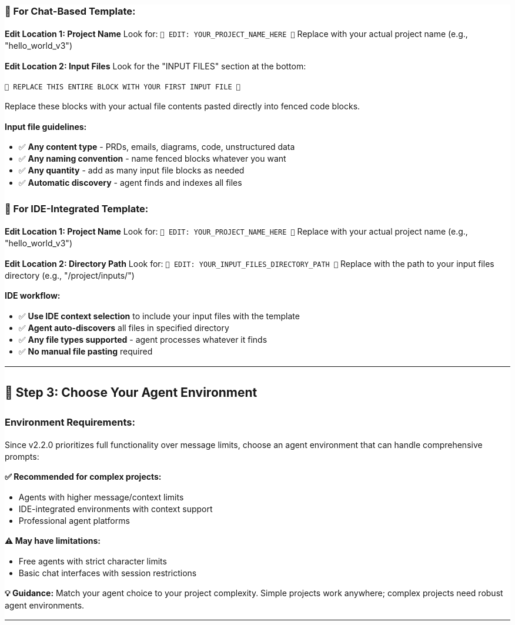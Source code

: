 ### **🔹 For Chat-Based Template:**

**Edit Location 1: Project Name**
Look for: `🔴 EDIT: YOUR_PROJECT_NAME_HERE 🔴`
Replace with your actual project name (e.g., "hello_world_v3")

**Edit Location 2: Input Files**
Look for the "INPUT FILES" section at the bottom:
```
🔴 REPLACE THIS ENTIRE BLOCK WITH YOUR FIRST INPUT FILE 🔴
```
Replace these blocks with your actual file contents pasted directly into fenced code blocks.

**Input file guidelines:**
- ✅ **Any content type** - PRDs, emails, diagrams, code, unstructured data
- ✅ **Any naming convention** - name fenced blocks whatever you want
- ✅ **Any quantity** - add as many input file blocks as needed
- ✅ **Automatic discovery** - agent finds and indexes all files

### **🔹 For IDE-Integrated Template:**

**Edit Location 1: Project Name**
Look for: `🔴 EDIT: YOUR_PROJECT_NAME_HERE 🔴`
Replace with your actual project name (e.g., "hello_world_v3")

**Edit Location 2: Directory Path**
Look for: `🔴 EDIT: YOUR_INPUT_FILES_DIRECTORY_PATH 🔴`
Replace with the path to your input files directory (e.g., "/project/inputs/")

**IDE workflow:**
- ✅ **Use IDE context selection** to include your input files with the template
- ✅ **Agent auto-discovers** all files in specified directory
- ✅ **Any file types supported** - agent processes whatever it finds
- ✅ **No manual file pasting** required

---

## **🔹 Step 3: Choose Your Agent Environment**

### **Environment Requirements:**
Since v2.2.0 prioritizes full functionality over message limits, choose an agent environment that can handle comprehensive prompts:

**✅ Recommended for complex projects:**
- Agents with higher message/context limits
- IDE-integrated environments with context support
- Professional agent platforms

**⚠️ May have limitations:**
- Free agents with strict character limits
- Basic chat interfaces with session restrictions

**💡 Guidance:** Match your agent choice to your project complexity. Simple projects work anywhere; complex projects need robust agent environments.

---
